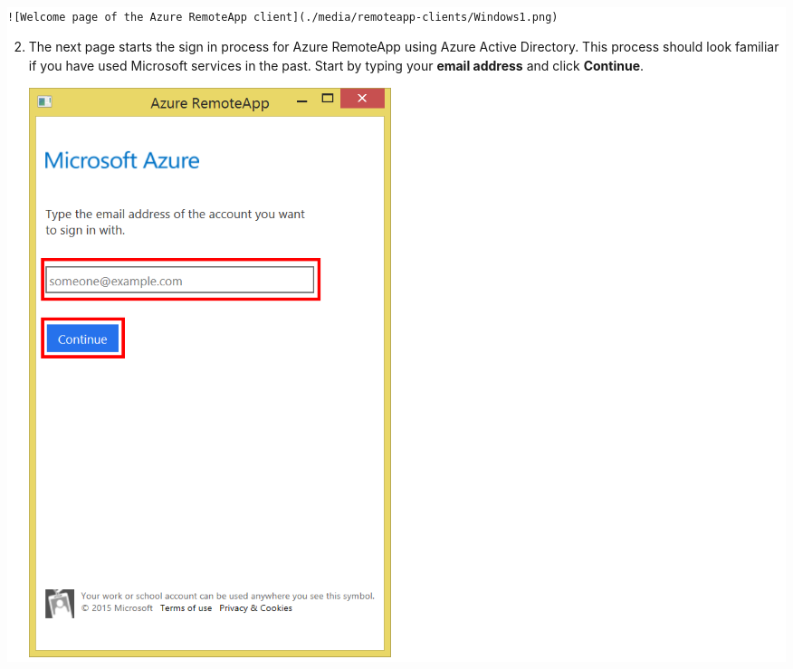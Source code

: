 	![Welcome page of the Azure RemoteApp client](./media/remoteapp-clients/Windows1.png)

2. The next page starts the sign in process for Azure RemoteApp using Azure Active Directory. This process should look familiar if you have used Microsoft services in the past. Start by typing your **email address** and click **Continue**.

	![First Azure Active Directory prompt](./media/remoteapp-clients/Windows2.png)
